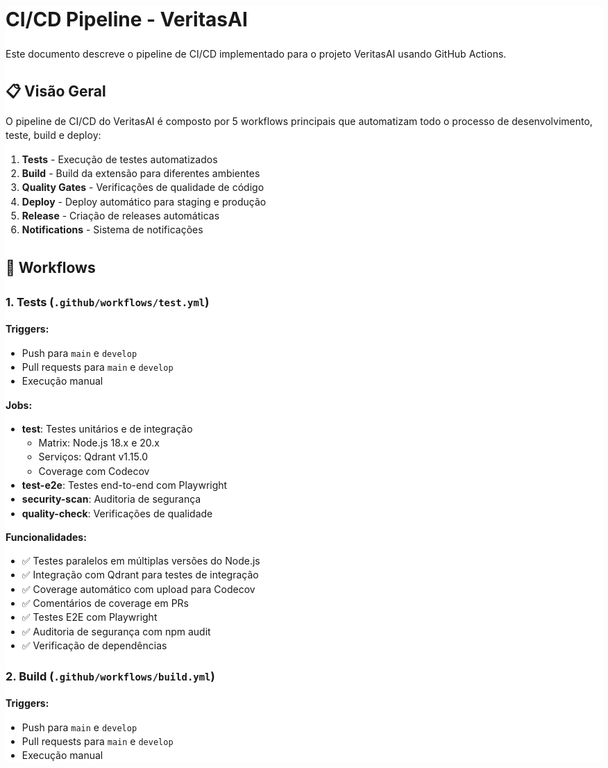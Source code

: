 # CI/CD Pipeline - VeritasAI

Este documento descreve o pipeline de CI/CD implementado para o projeto VeritasAI usando GitHub Actions.

## 📋 Visão Geral

O pipeline de CI/CD do VeritasAI é composto por 5 workflows principais que automatizam todo o processo de desenvolvimento, teste, build e deploy:

1. **Tests** - Execução de testes automatizados
2. **Build** - Build da extensão para diferentes ambientes
3. **Quality Gates** - Verificações de qualidade de código
4. **Deploy** - Deploy automático para staging e produção
5. **Release** - Criação de releases automáticas
6. **Notifications** - Sistema de notificações

## 🔄 Workflows

### 1. Tests (`.github/workflows/test.yml`)

**Triggers:**
- Push para `main` e `develop`
- Pull requests para `main` e `develop`
- Execução manual

**Jobs:**
- **test**: Testes unitários e de integração
  - Matrix: Node.js 18.x e 20.x
  - Serviços: Qdrant v1.15.0
  - Coverage com Codecov
- **test-e2e**: Testes end-to-end com Playwright
- **security-scan**: Auditoria de segurança
- **quality-check**: Verificações de qualidade

**Funcionalidades:**
- ✅ Testes paralelos em múltiplas versões do Node.js
- ✅ Integração com Qdrant para testes de integração
- ✅ Coverage automático com upload para Codecov
- ✅ Comentários de coverage em PRs
- ✅ Testes E2E com Playwright
- ✅ Auditoria de segurança com npm audit
- ✅ Verificação de dependências

### 2. Build (`.github/workflows/build.yml`)

**Triggers:**
- Push para `main` e `develop`
- Pull requests para `main` e `develop`
- Execução manual
